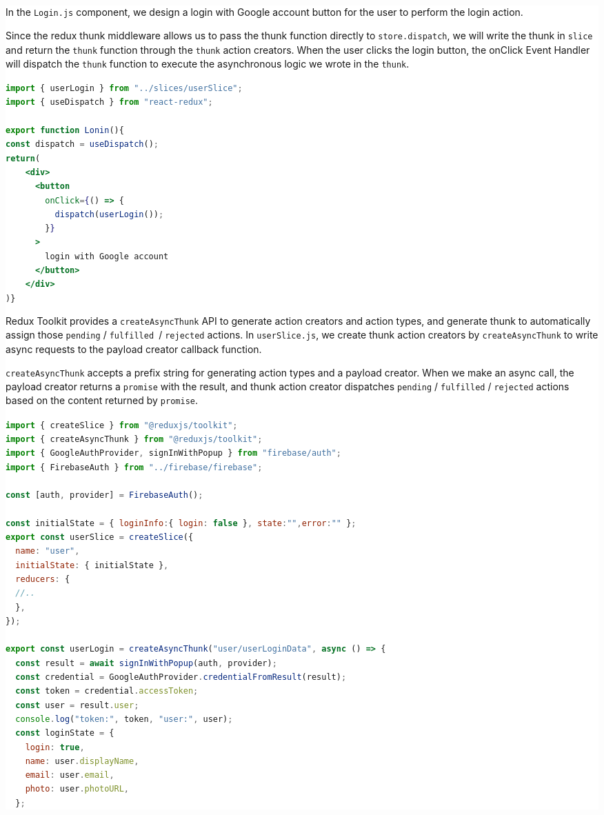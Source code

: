 In the `Login.js` component, we design a login with Google account button for the user to perform the login action.

Since the redux thunk middleware allows us to pass the thunk function directly to `store.dispatch`, we will write the thunk in `slice` and return the `thunk` function through the `thunk` action creators. When the user clicks the login button, the onClick Event Handler will dispatch the `thunk` function to execute the asynchronous logic we wrote in the `thunk`.

```jsx
import { userLogin } from "../slices/userSlice";
import { useDispatch } from "react-redux";

export function Lonin(){
const dispatch = useDispatch();
return(
    <div>
      <button
        onClick={() => {
          dispatch(userLogin());
        }}
      >
        login with Google account
      </button>
    </div>
)} 
```

Redux Toolkit provides a `createAsyncThunk` API to generate action creators and action types, and generate thunk to automatically assign those `pending` / `fulfilled `/ `rejected` actions. In `userSlice.js`, we create thunk action creators by `createAsyncThunk` to write async requests to the payload creator callback function. 

`createAsyncThunk` accepts a prefix string for generating action types and a payload creator. When we make an async call, the payload creator returns a `promise` with the result, and thunk action creator dispatches `pending` / `fulfilled` / `rejected` actions based on the content returned by `promise`.

```jsx
import { createSlice } from "@reduxjs/toolkit";
import { createAsyncThunk } from "@reduxjs/toolkit";
import { GoogleAuthProvider, signInWithPopup } from "firebase/auth";
import { FirebaseAuth } from "../firebase/firebase";

const [auth, provider] = FirebaseAuth();

const initialState = { loginInfo:{ login: false }, state:"",error:"" };
export const userSlice = createSlice({
  name: "user",
  initialState: { initialState },
  reducers: {
  //..
  },
});

export const userLogin = createAsyncThunk("user/userLoginData", async () => {
  const result = await signInWithPopup(auth, provider);
  const credential = GoogleAuthProvider.credentialFromResult(result);
  const token = credential.accessToken;
  const user = result.user;
  console.log("token:", token, "user:", user);
  const loginState = {
    login: true,
    name: user.displayName,
    email: user.email,
    photo: user.photoURL,
  };
```